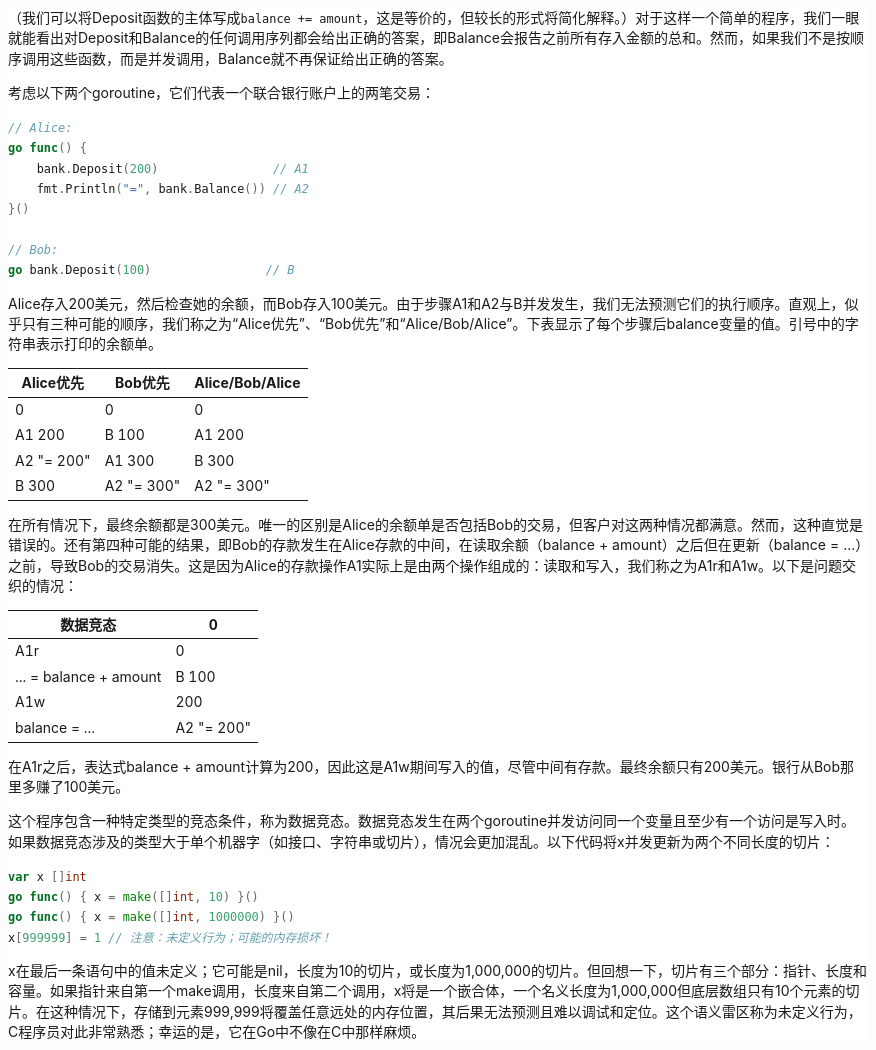 （我们可以将Deposit函数的主体写成`balance += amount`，这是等价的，但较长的形式将简化解释。）对于这样一个简单的程序，我们一眼就能看出对Deposit和Balance的任何调用序列都会给出正确的答案，即Balance会报告之前所有存入金额的总和。然而，如果我们不是按顺序调用这些函数，而是并发调用，Balance就不再保证给出正确的答案。

考虑以下两个goroutine，它们代表一个联合银行账户上的两笔交易：

```go
// Alice:
go func() {
    bank.Deposit(200)                // A1
    fmt.Println("=", bank.Balance()) // A2
}()

// Bob:
go bank.Deposit(100)                // B
```

Alice存入200美元，然后检查她的余额，而Bob存入100美元。由于步骤A1和A2与B并发发生，我们无法预测它们的执行顺序。直观上，似乎只有三种可能的顺序，我们称之为“Alice优先”、“Bob优先”和“Alice/Bob/Alice”。下表显示了每个步骤后balance变量的值。引号中的字符串表示打印的余额单。

| Alice优先 | Bob优先 | Alice/Bob/Alice |
|-----------|---------|-----------------|
| 0         | 0       | 0               |
| A1 200    | B 100   | A1 200          |
| A2 "= 200" | A1 300 | B 300           |
| B 300     | A2 "= 300" | A2 "= 300"     |

在所有情况下，最终余额都是300美元。唯一的区别是Alice的余额单是否包括Bob的交易，但客户对这两种情况都满意。然而，这种直觉是错误的。还有第四种可能的结果，即Bob的存款发生在Alice存款的中间，在读取余额（balance + amount）之后但在更新（balance = ...）之前，导致Bob的交易消失。这是因为Alice的存款操作A1实际上是由两个操作组成的：读取和写入，我们称之为A1r和A1w。以下是问题交织的情况：

| 数据竞态 | 0         |
|----------|-----------|
| A1r      | 0         |
| ... = balance + amount | B 100 |
| A1w      | 200       |
| balance = ... | A2 "= 200" |

在A1r之后，表达式balance + amount计算为200，因此这是A1w期间写入的值，尽管中间有存款。最终余额只有200美元。银行从Bob那里多赚了100美元。

这个程序包含一种特定类型的竞态条件，称为数据竞态。数据竞态发生在两个goroutine并发访问同一个变量且至少有一个访问是写入时。如果数据竞态涉及的类型大于单个机器字（如接口、字符串或切片），情况会更加混乱。以下代码将x并发更新为两个不同长度的切片：

```go
var x []int
go func() { x = make([]int, 10) }()
go func() { x = make([]int, 1000000) }()
x[999999] = 1 // 注意：未定义行为；可能的内存损坏！
```

x在最后一条语句中的值未定义；它可能是nil，长度为10的切片，或长度为1,000,000的切片。但回想一下，切片有三个部分：指针、长度和容量。如果指针来自第一个make调用，长度来自第二个调用，x将是一个嵌合体，一个名义长度为1,000,000但底层数组只有10个元素的切片。在这种情况下，存储到元素999,999将覆盖任意远处的内存位置，其后果无法预测且难以调试和定位。这个语义雷区称为未定义行为，C程序员对此非常熟悉；幸运的是，它在Go中不像在C中那样麻烦。
